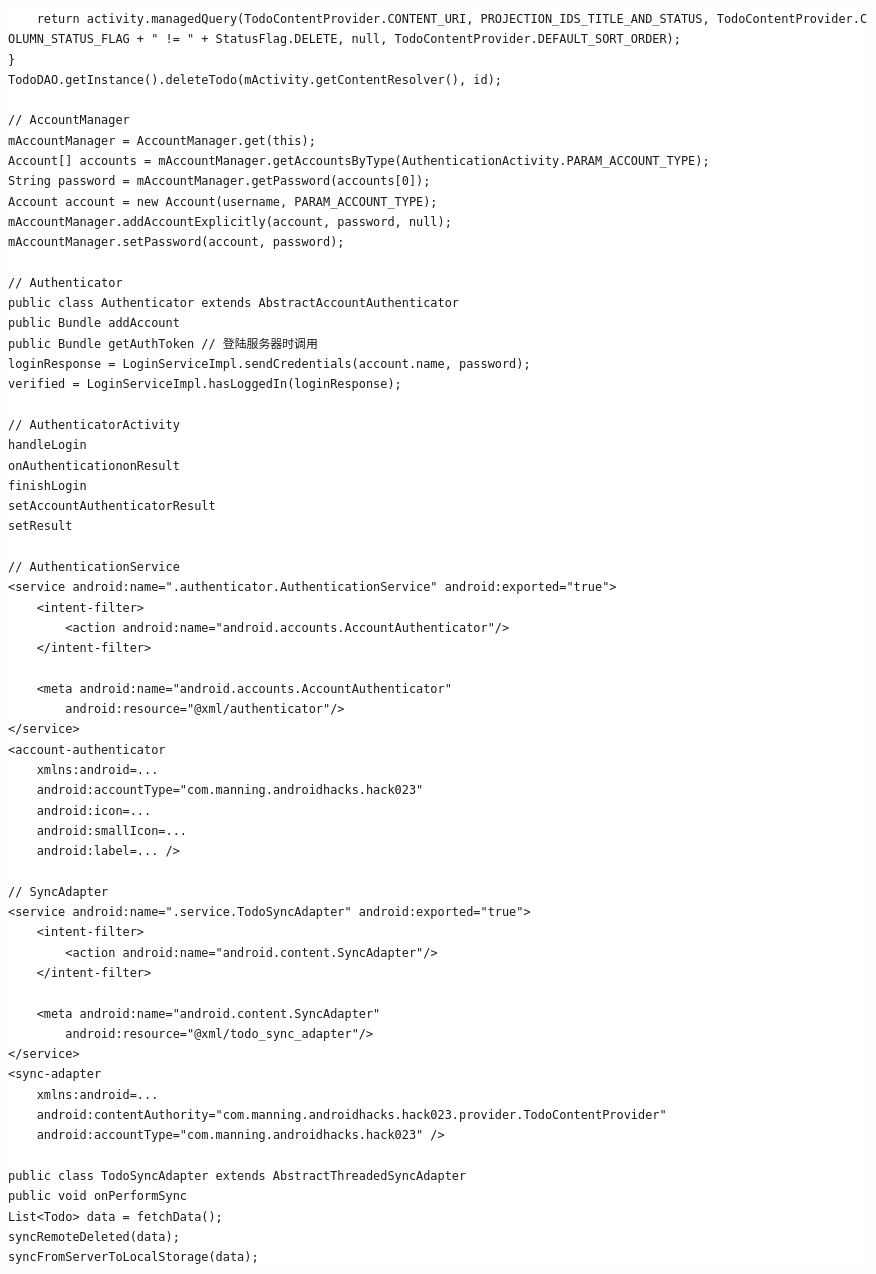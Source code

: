 ```
	return activity.managedQuery(TodoContentProvider.CONTENT_URI, PROJECTION_IDS_TITLE_AND_STATUS, TodoContentProvider.COLUMN_STATUS_FLAG + " != " + StatusFlag.DELETE, null, TodoContentProvider.DEFAULT_SORT_ORDER);
}
TodoDAO.getInstance().deleteTodo(mActivity.getContentResolver(), id);

// AccountManager
mAccountManager = AccountManager.get(this);
Account[] accounts = mAccountManager.getAccountsByType(AuthenticationActivity.PARAM_ACCOUNT_TYPE);
String password = mAccountManager.getPassword(accounts[0]);
Account account = new Account(username, PARAM_ACCOUNT_TYPE);
mAccountManager.addAccountExplicitly(account, password, null);
mAccountManager.setPassword(account, password);

// Authenticator
public class Authenticator extends AbstractAccountAuthenticator
public Bundle addAccount
public Bundle getAuthToken // 登陆服务器时调用
loginResponse = LoginServiceImpl.sendCredentials(account.name, password);
verified = LoginServiceImpl.hasLoggedIn(loginResponse);

// AuthenticatorActivity
handleLogin
onAuthenticationonResult
finishLogin
setAccountAuthenticatorResult
setResult

// AuthenticationService
<service android:name=".authenticator.AuthenticationService" android:exported="true">
	<intent-filter>
    	<action android:name="android.accounts.AccountAuthenticator"/>
    </intent-filter>
    
    <meta android:name="android.accounts.AccountAuthenticator"
        android:resource="@xml/authenticator"/>
</service>
<account-authenticator
	xmlns:android=...
    android:accountType="com.manning.androidhacks.hack023"
    android:icon=...
    android:smallIcon=...
    android:label=... />
    
// SyncAdapter
<service android:name=".service.TodoSyncAdapter" android:exported="true">
	<intent-filter>
    	<action android:name="android.content.SyncAdapter"/>
    </intent-filter>
    
    <meta android:name="android.content.SyncAdapter"
        android:resource="@xml/todo_sync_adapter"/>
</service>
<sync-adapter
	xmlns:android=...
    android:contentAuthority="com.manning.androidhacks.hack023.provider.TodoContentProvider"
    android:accountType="com.manning.androidhacks.hack023" />
    
public class TodoSyncAdapter extends AbstractThreadedSyncAdapter
public void onPerformSync
List<Todo> data = fetchData();
syncRemoteDeleted(data);
syncFromServerToLocalStorage(data);
```